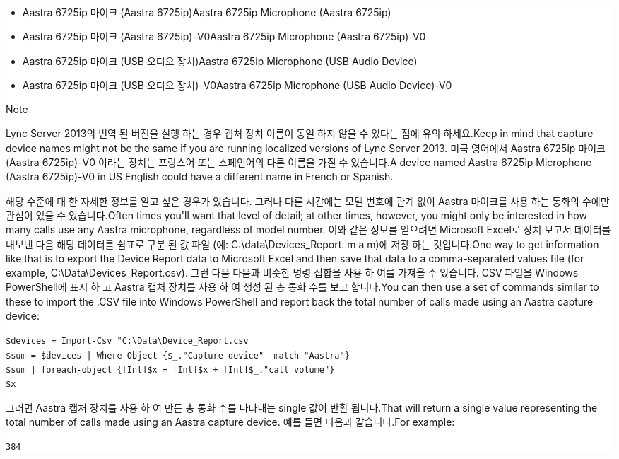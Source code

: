   - <span data-ttu-id="1de9a-161">Aastra 6725ip 마이크 (Aastra 6725ip)</span><span class="sxs-lookup"><span data-stu-id="1de9a-161">Aastra 6725ip Microphone (Aastra 6725ip)</span></span>

  - <span data-ttu-id="1de9a-162">Aastra 6725ip 마이크 (Aastra 6725ip)-V0</span><span class="sxs-lookup"><span data-stu-id="1de9a-162">Aastra 6725ip Microphone (Aastra 6725ip)-V0</span></span>

  - <span data-ttu-id="1de9a-163">Aastra 6725ip 마이크 (USB 오디오 장치)</span><span class="sxs-lookup"><span data-stu-id="1de9a-163">Aastra 6725ip Microphone (USB Audio Device)</span></span>

  - <span data-ttu-id="1de9a-164">Aastra 6725ip 마이크 (USB 오디오 장치)-V0</span><span class="sxs-lookup"><span data-stu-id="1de9a-164">Aastra 6725ip Microphone (USB Audio Device)-V0</span></span>

<div>


> [!NOTE]  
> <span data-ttu-id="1de9a-165">Lync Server 2013의 번역 된 버전을 실행 하는 경우 캡처 장치 이름이 동일 하지 않을 수 있다는 점에 유의 하세요.</span><span class="sxs-lookup"><span data-stu-id="1de9a-165">Keep in mind that capture device names might not be the same if you are running localized versions of Lync Server 2013.</span></span> <span data-ttu-id="1de9a-166">미국 영어에서 Aastra 6725ip 마이크 (Aastra 6725ip)-V0 이라는 장치는 프랑스어 또는 스페인어의 다른 이름을 가질 수 있습니다.</span><span class="sxs-lookup"><span data-stu-id="1de9a-166">A device named Aastra 6725ip Microphone (Aastra 6725ip)-V0 in US English could have a different name in French or Spanish.</span></span>



</div>

<span data-ttu-id="1de9a-167">해당 수준에 대 한 자세한 정보를 알고 싶은 경우가 있습니다. 그러나 다른 시간에는 모델 번호에 관계 없이 Aastra 마이크를 사용 하는 통화의 수에만 관심이 있을 수 있습니다.</span><span class="sxs-lookup"><span data-stu-id="1de9a-167">Often times you'll want that level of detail; at other times, however, you might only be interested in how many calls use any Aastra microphone, regardless of model number.</span></span> <span data-ttu-id="1de9a-168">이와 같은 정보를 얻으려면 Microsoft Excel로 장치 보고서 데이터를 내보낸 다음 해당 데이터를 쉼표로 구분 된 값 파일 (예: C:\\data\\Devices\_Report. m a m)에 저장 하는 것입니다.</span><span class="sxs-lookup"><span data-stu-id="1de9a-168">One way to get information like that is to export the Device Report data to Microsoft Excel and then save that data to a comma-separated values file (for example, C:\\Data\\Devices\_Report.csv).</span></span> <span data-ttu-id="1de9a-169">그런 다음 다음과 비슷한 명령 집합을 사용 하 여를 가져올 수 있습니다. CSV 파일을 Windows PowerShell에 표시 하 고 Aastra 캡처 장치를 사용 하 여 생성 된 총 통화 수를 보고 합니다.</span><span class="sxs-lookup"><span data-stu-id="1de9a-169">You can then use a set of commands similar to these to import the .CSV file into Windows PowerShell and report back the total number of calls made using an Aastra capture device:</span></span>

    $devices = Import-Csv "C:\Data\Device_Report.csv
    $sum = $devices | Where-Object {$_."Capture device" -match "Aastra"}
    $sum | foreach-object {[Int]$x = [Int]$x + [Int]$_."call volume"}
    $x

<span data-ttu-id="1de9a-170">그러면 Aastra 캡처 장치를 사용 하 여 만든 총 통화 수를 나타내는 single 값이 반환 됩니다.</span><span class="sxs-lookup"><span data-stu-id="1de9a-170">That will return a single value representing the total number of calls made using an Aastra capture device.</span></span> <span data-ttu-id="1de9a-171">예를 들면 다음과 같습니다.</span><span class="sxs-lookup"><span data-stu-id="1de9a-171">For example:</span></span>

    384

</div>

<div>
